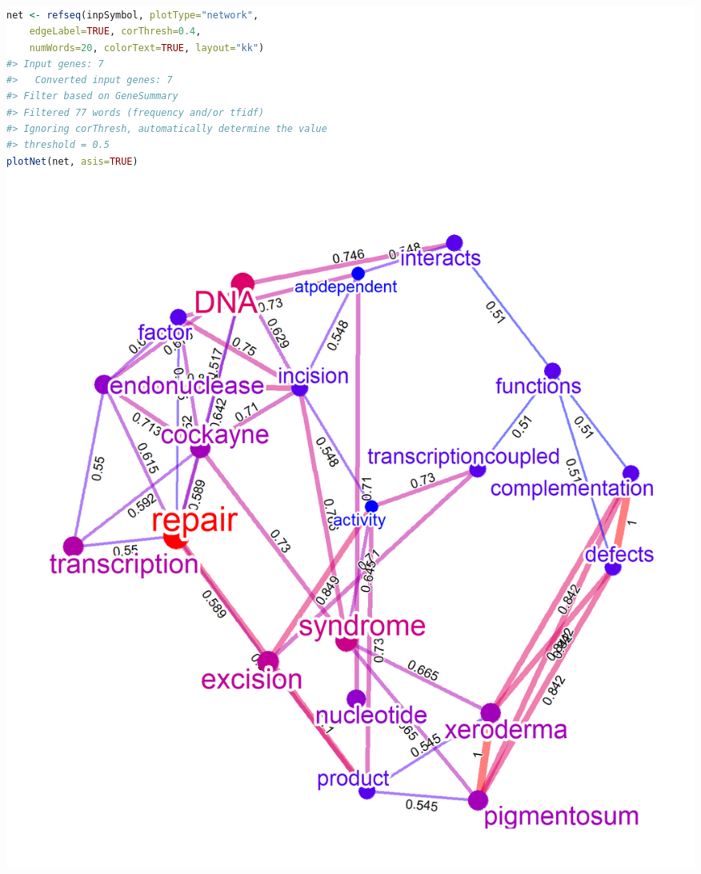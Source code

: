 ```r
net <- refseq(inpSymbol, plotType="network",
    edgeLabel=TRUE, corThresh=0.4,
    numWords=20, colorText=TRUE, layout="kk")
#> Input genes: 7
#>   Converted input genes: 7
#> Filter based on GeneSummary
#> Filtered 77 words (frequency and/or tfidf)
#> Ignoring corThresh, automatically determine the value
#> threshold = 0.5
plotNet(net, asis=TRUE)
```

<img src="01-basic_usage_of_biotextgraph_files/figure-html/ngramnet-1.png" width="100%" style="display: block; margin: auto;" />